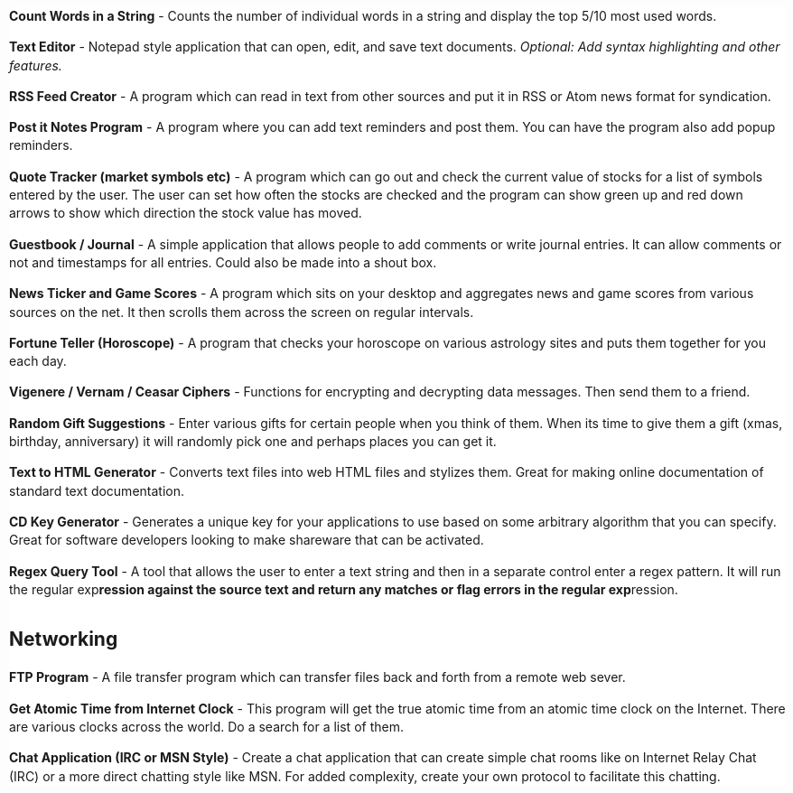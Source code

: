 **Count Words in a String** - Counts the number of individual words in a string and display the top 5/10 most used words.

**Text Editor** - Notepad style application that can open, edit, and save text documents. *Optional: Add syntax highlighting and other features.*

**RSS Feed Creator** - A program which can read in text from other sources and put it in RSS or Atom news format for syndication.

**Post it Notes Program** - A program where you can add text reminders and post them. You can have the program also add popup reminders.

**Quote Tracker (market symbols etc)** - A program which can go out and check the current value of stocks for a list of symbols entered by the user. The user can set how often the stocks are checked and the program can show green up and red down arrows to show which direction the stock value has moved.

**Guestbook / Journal** - A simple application that allows people to add comments or write journal entries. It can allow comments or not and timestamps for all entries. Could also be made into a shout box.

**News Ticker and Game Scores** - A program which sits on your desktop and aggregates news and game scores from various sources on the net. It then scrolls them across the screen on regular intervals.

**Fortune Teller (Horoscope)** - A program that checks your horoscope on various astrology sites and puts them together for you each day.

**Vigenere / Vernam / Ceasar Ciphers** - Functions for encrypting and decrypting data messages. Then send them to a friend.

**Random Gift Suggestions** - Enter various gifts for certain people when you think of them. When its time to give them a gift (xmas, birthday, anniversary) it will randomly pick one and perhaps places you can get it.

**Text to HTML Generator** - Converts text files into web HTML files and stylizes them. Great for making online documentation of standard text documentation.

**CD Key Generator** - Generates a unique key for your applications to use based on some arbitrary algorithm that you can specify. Great for software developers looking to make shareware that can be activated.

**Regex Query Tool** - A tool that allows the user to enter a text string and then in a separate control enter a regex pattern. It will run the regular exp****ression against the source text and return any matches or flag errors in the regular exp****ression.

Networking
---------

**FTP Program** - A file transfer program which can transfer files back and forth from a remote web sever.

**Get Atomic Time from Internet Clock** - This program will get the true atomic time from an atomic time clock on the Internet. There are various clocks across the world. Do a search for a list of them.

**Chat Application (IRC or MSN Style)** - Create a chat application that can create simple chat rooms like on Internet Relay Chat (IRC) or a more direct chatting style like MSN. For added complexity, create your own protocol to facilitate this chatting.
